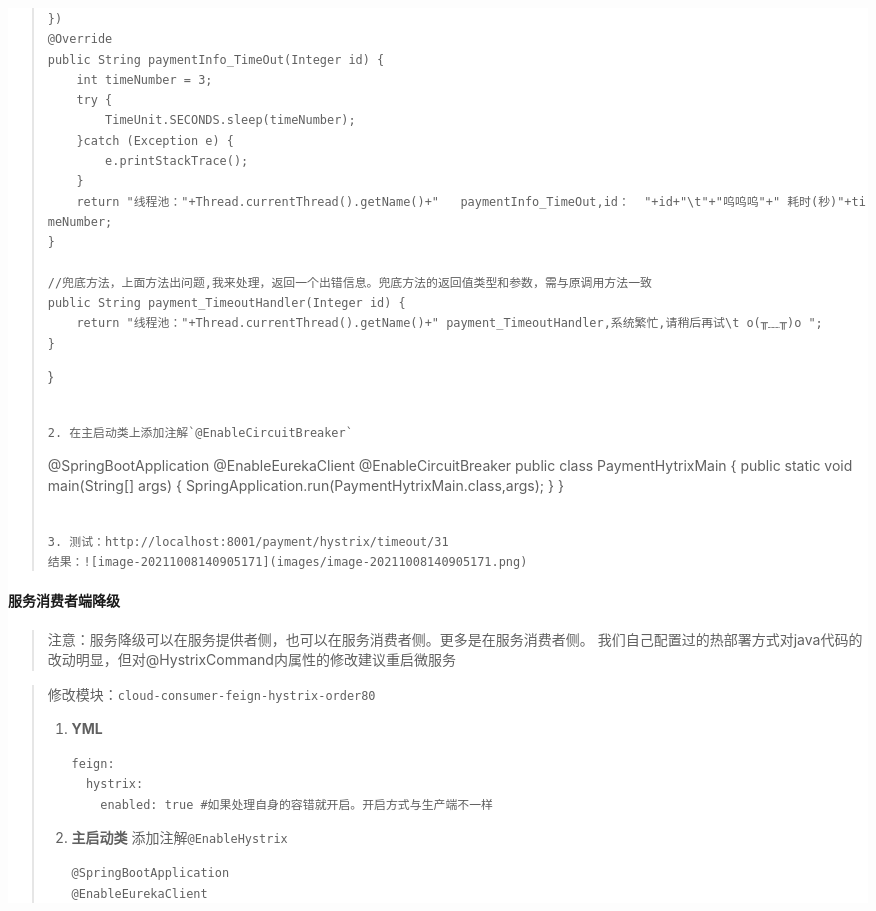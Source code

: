 >     })
>     @Override
>     public String paymentInfo_TimeOut(Integer id) {
>         int timeNumber = 3;
>         try {
>             TimeUnit.SECONDS.sleep(timeNumber);
>         }catch (Exception e) {
>             e.printStackTrace();
>         }
>         return "线程池："+Thread.currentThread().getName()+"   paymentInfo_TimeOut,id：  "+id+"\t"+"呜呜呜"+" 耗时(秒)"+timeNumber;
>     }
> 
>     //兜底方法，上面方法出问题,我来处理，返回一个出错信息。兜底方法的返回值类型和参数，需与原调用方法一致
>     public String payment_TimeoutHandler(Integer id) {
>         return "线程池："+Thread.currentThread().getName()+" payment_TimeoutHandler,系统繁忙,请稍后再试\t o(╥﹏╥)o ";
>     }
> }
> 
> ```
>
> 2. 在主启动类上添加注解`@EnableCircuitBreaker` 
>
>    ```
>    @SpringBootApplication
>    @EnableEurekaClient
>    @EnableCircuitBreaker
>    public class PaymentHytrixMain {
>        public static void main(String[] args) {
>            SpringApplication.run(PaymentHytrixMain.class,args);
>        }
>    }
>    ```
>
> 3. 测试：http://localhost:8001/payment/hystrix/timeout/31
>    结果：![image-20211008140905171](images/image-20211008140905171.png)

#### 服务消费者端降级

> 注意：服务降级可以在服务提供者侧，也可以在服务消费者侧。更多是在服务消费者侧。
> 我们自己配置过的热部署方式对java代码的改动明显，但对@HystrixCommand内属性的修改建议重启微服务

> 修改模块：`cloud-consumer-feign-hystrix-order80`
>
> 1. **YML**
>
>    ```
>    feign:
>      hystrix:
>        enabled: true #如果处理自身的容错就开启。开启方式与生产端不一样
>    ```
>
> 2. **主启动类**
>    添加注解`@EnableHystrix`
>
>    ```
>    @SpringBootApplication
>    @EnableEurekaClient